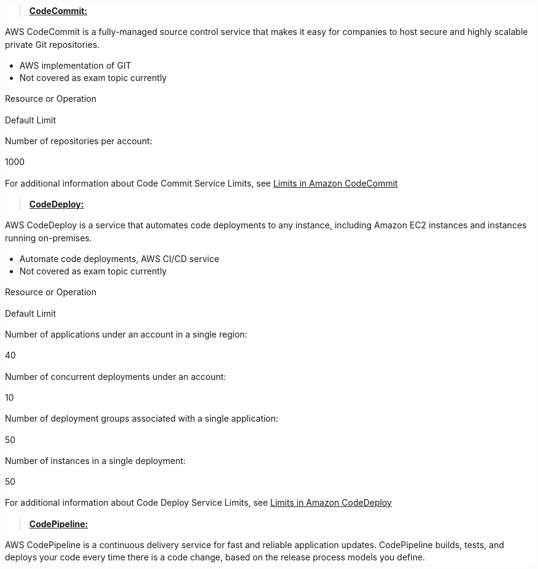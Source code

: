 > [**CodeCommit:**](https://aws.amazon.com/codecommit/)

AWS CodeCommit is a fully-managed source control service that makes it easy for companies to host secure and highly scalable private Git repositories.  
  

-   AWS implementation of GIT
-   Not covered as exam topic currently

  

Resource or Operation

Default Limit

Number of repositories per account:

1000

For additional information about Code Commit Service Limits, see  [Limits in Amazon CodeCommit](http://docs.aws.amazon.com/codecommit/latest/userguide/limits.html)

  

> [**CodeDeploy:**](https://aws.amazon.com/codedeploy/)

AWS CodeDeploy is a service that automates code deployments to any instance, including Amazon EC2 instances and instances running on-premises.  
  

-   Automate code deployments, AWS CI/CD service
-   Not covered as exam topic currently

  

Resource or Operation

Default Limit

Number of applications under an account in a single region:

40

Number of concurrent deployments under an account:

10

Number of deployment groups associated with a single application:

50

Number of instances in a single deployment:

50

For additional information about Code Deploy Service Limits, see  [Limits in Amazon CodeDeploy](http://docs.aws.amazon.com/codedeploy/latest/userguide/limits.html)

  

> [**CodePipeline:**](https://aws.amazon.com/codepipeline/)

AWS CodePipeline is a continuous delivery service for fast and reliable application updates. CodePipeline builds, tests, and deploys your code every time there is a code change, based on the release process models you define.  
  